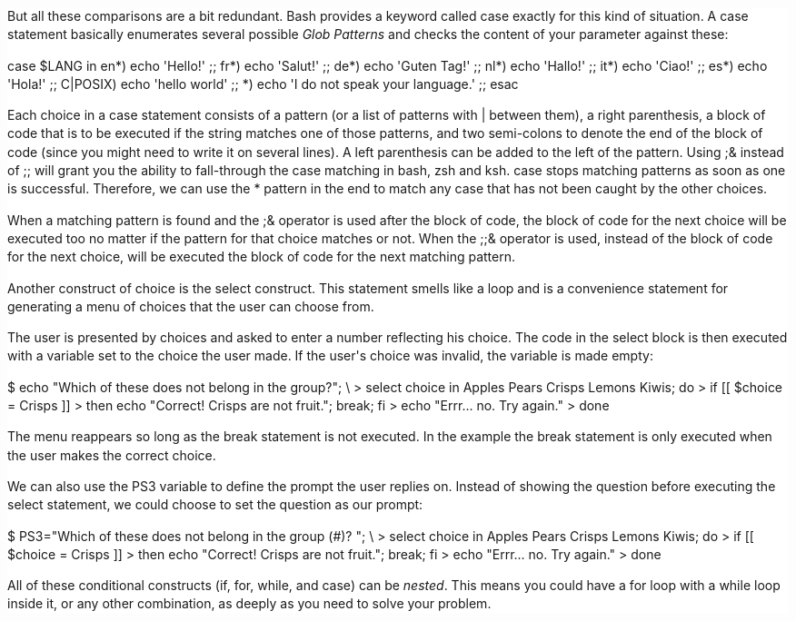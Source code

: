 But all these comparisons are a bit redundant. Bash provides a keyword called case exactly for this kind of situation. A case statement basically enumerates several possible *Glob Patterns* and checks the content of your parameter against these:

case $LANG in
    en\*) echo 'Hello!' ;;
    fr\*) echo 'Salut!' ;;
    de\*) echo 'Guten Tag!' ;;
    nl\*) echo 'Hallo!' ;;
    it\*) echo 'Ciao!' ;;
    es\*) echo 'Hola!' ;;
    C|POSIX) echo 'hello world' ;;
    \*)   echo 'I do not speak your language.' ;;
esac

Each choice in a case statement consists of a pattern (or a list of patterns with | between them), a right parenthesis, a block of code that is to be executed if the string matches one of those patterns, and two semi-colons to denote the end of the block of code (since you might need to write it on several lines). A left parenthesis can be added to the left of the pattern. Using ;& instead of ;; will grant you the ability to fall-through the case matching in bash, zsh and ksh. case stops matching patterns as soon as one is successful. Therefore, we can use the \* pattern in the end to match any case that has not been caught by the other choices.

When a matching pattern is found and the ;& operator is used after the block of code, the block of code for the next choice will be executed too no matter if the pattern for that choice matches or not. When the ;;& operator is used, instead of the block of code for the next choice, will be executed the block of code for the next matching pattern.

Another construct of choice is the select construct. This statement smells like a loop and is a convenience statement for generating a menu of choices that the user can choose from.

The user is presented by choices and asked to enter a number reflecting his choice. The code in the select block is then executed with a variable set to the choice the user made. If the user's choice was invalid, the variable is made empty:

$ echo "Which of these does not belong in the group?"; \\
\> select choice in Apples Pears Crisps Lemons Kiwis; do
\> if \[\[ $choice = Crisps \]\]
\> then echo "Correct!  Crisps are not fruit."; break; fi
\> echo "Errr... no.  Try again."
\> done

The menu reappears so long as the break statement is not executed. In the example the break statement is only executed when the user makes the correct choice.

We can also use the PS3 variable to define the prompt the user replies on. Instead of showing the question before executing the select statement, we could choose to set the question as our prompt:

$ PS3="Which of these does not belong in the group (#)? "; \\
\> select choice in Apples Pears Crisps Lemons Kiwis; do
\> if \[\[ $choice = Crisps \]\]
\> then echo "Correct!  Crisps are not fruit."; break; fi
\> echo "Errr... no.  Try again."
\> done

All of these conditional constructs (if, for, while, and case) can be *nested*. This means you could have a for loop with a while loop inside it, or any other combination, as deeply as you need to solve your problem.
